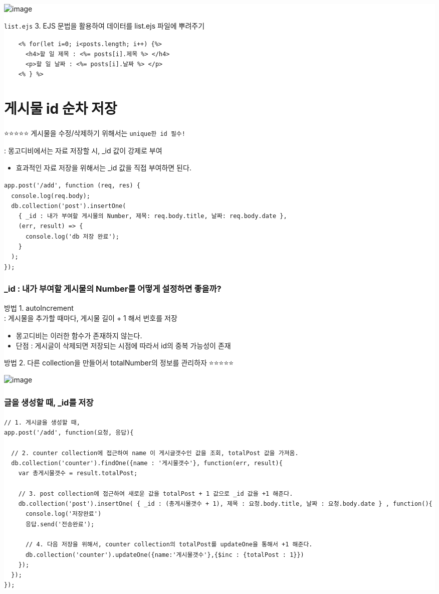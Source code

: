 ![image](https://user-images.githubusercontent.com/63600953/167238138-405a7712-d712-4839-81df-4e3bed514a1f.png)

`list.ejs`
3. EJS 문법을 활용하여 데이터를 list.ejs 파일에 뿌려주기

```
    <% for(let i=0; i<posts.length; i++) {%>
      <h4>할 일 제목 : <%= posts[i].제목 %> </h4>
      <p>할 일 날짜 : <%= posts[i].날짜 %> </p>
    <% } %>
```

# 게시물 id 순차 저장

⭐⭐⭐⭐⭐ 게시물을 수정/삭제하기 위해서는 `unique한 id 필수!`

: 몽고디비에서는 자료 저장할 시, _id 값이 강제로 부여

* 효과적인 자료 저장을 위해서는 _id 값을 직접 부여하면 된다. 

```
app.post('/add', function (req, res) {
  console.log(req.body);
  db.collection('post').insertOne(
    { _id : 내가 부여할 게시물의 Number, 제목: req.body.title, 날짜: req.body.date },
    (err, result) => {
      console.log('db 저장 완료');
    }
  );
});
```


### _id : 내가 부여할 게시물의 Number를 어떻게 설정하면 좋을까?

방법 1. autoIncrement <br/> 
: 게시물을 추가할 때마다, 게시물 길이 + 1 해서 번호를 저장 <br/>
* 몽고디비는 이러한 함수가 존재하지 않는다. 
* 단점 : 게시글이 삭제되면 저장되는 시점에 따라서 id의 중복 가능성이 존재


방법 2. 다른 collection을 만들어서 totalNumber의 정보를 관리하자 ⭐⭐⭐⭐⭐<br/>

![image](https://user-images.githubusercontent.com/63600953/167238647-343e86a2-560b-4341-8a98-6b6c8463cc03.png)

### 글을 생성할 때, _id를 저장

```
// 1. 게시글을 생성할 때, 
app.post('/add', function(요청, 응답){

  // 2. counter collection에 접근하여 name 이 게시글갯수인 값을 조회, totalPost 값을 가져옴.
  db.collection('counter').findOne({name : '게시물갯수'}, function(err, result){
    var 총게시물갯수 = result.totalPost;
    
    // 3. post collection에 접근하여 새로운 값을 totalPost + 1 값으로 _id 값을 +1 해준다. 
    db.collection('post').insertOne( { _id : (총게시물갯수 + 1), 제목 : 요청.body.title, 날짜 : 요청.body.date } , function(){
      console.log('저장완료')
      응답.send('전송완료');
      
      // 4. 다음 저장을 위해서, counter collection의 totalPost를 updateOne을 통해서 +1 해준다. 
      db.collection('counter').updateOne({name:'게시물갯수'},{$inc : {totalPost : 1}})
    });
  });
});
```
